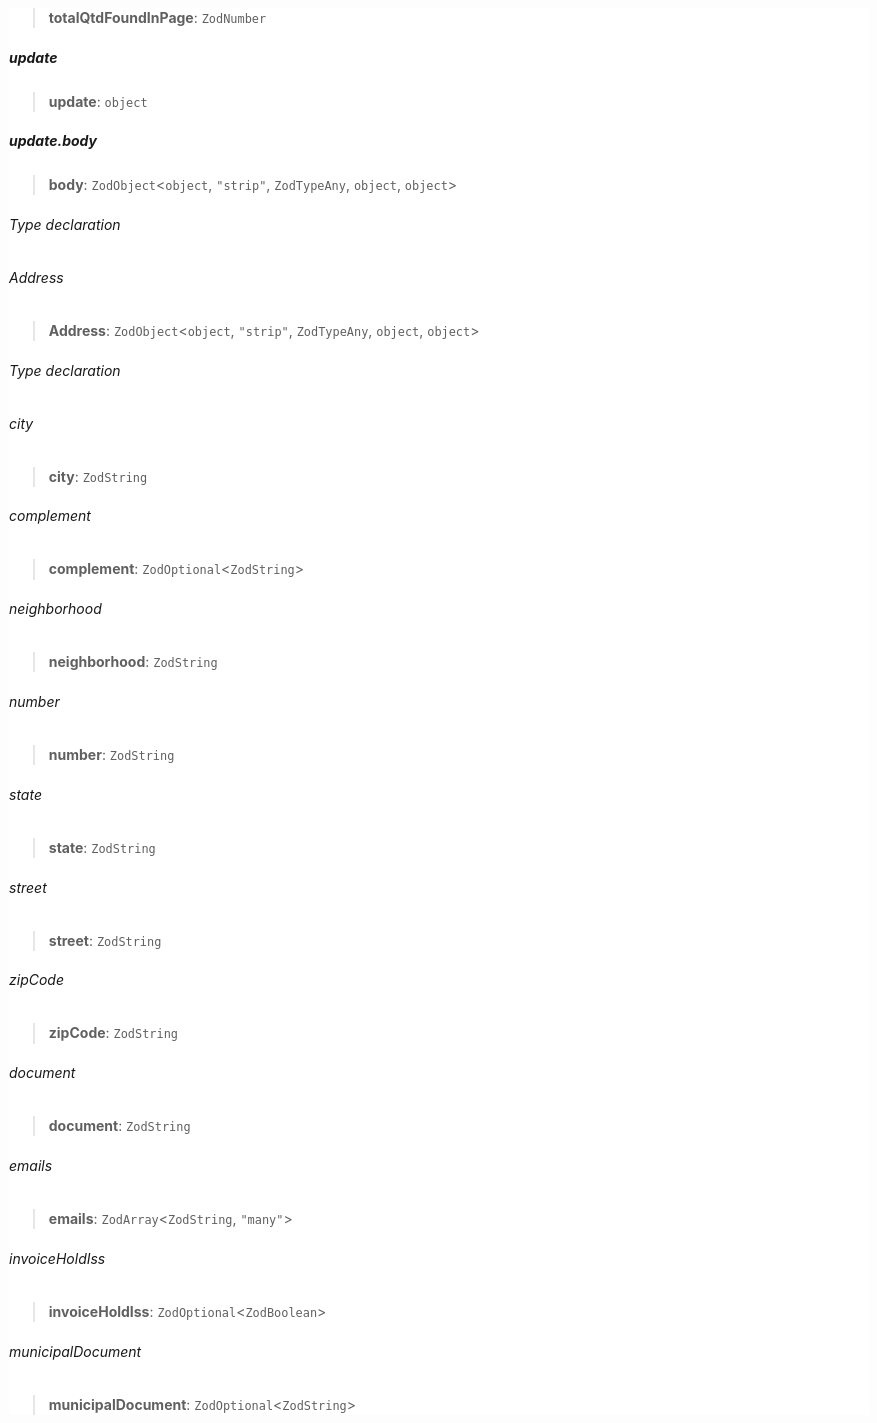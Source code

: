 > **totalQtdFoundInPage**: `ZodNumber`

##### update

> **update**: `object`

##### update.body

> **body**: `ZodObject`\<`object`, `"strip"`, `ZodTypeAny`, `object`, `object`\>

###### Type declaration

###### Address

> **Address**: `ZodObject`\<`object`, `"strip"`, `ZodTypeAny`, `object`, `object`\>

###### Type declaration

###### city

> **city**: `ZodString`

###### complement

> **complement**: `ZodOptional`\<`ZodString`\>

###### neighborhood

> **neighborhood**: `ZodString`

###### number

> **number**: `ZodString`

###### state

> **state**: `ZodString`

###### street

> **street**: `ZodString`

###### zipCode

> **zipCode**: `ZodString`

###### document

> **document**: `ZodString`

###### emails

> **emails**: `ZodArray`\<`ZodString`, `"many"`\>

###### invoiceHoldIss

> **invoiceHoldIss**: `ZodOptional`\<`ZodBoolean`\>

###### municipalDocument

> **municipalDocument**: `ZodOptional`\<`ZodString`\>
